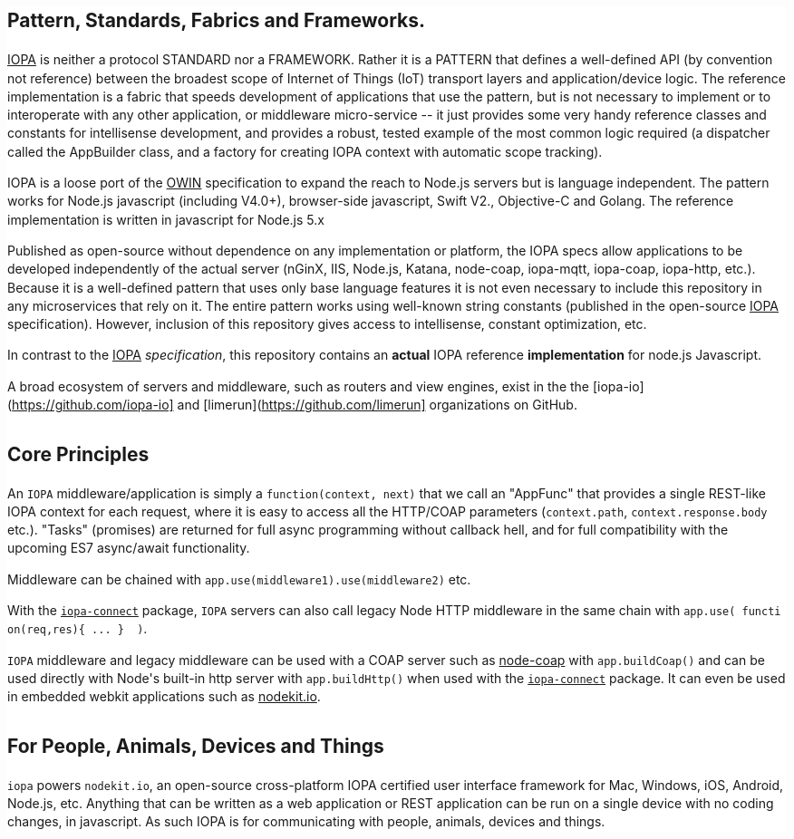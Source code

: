 ## Pattern, Standards, Fabrics and Frameworks.

[IOPA](https://github.com/iopa-io/iopa-spec) is neither a protocol STANDARD nor a FRAMEWORK. Rather it is a PATTERN that defines a well-defined API (by convention not reference)
between the broadest scope of Internet of Things (IoT) transport layers and application/device logic.  The reference implementation is a fabric that speeds development of applications
that use the pattern, but is not necessary to implement or to interoperate with any other application, or middleware micro-service -- it just provides some very handy reference classes and 
constants for intellisense development, and provides a robust, tested example of the most common logic required (a dispatcher called the AppBuilder class, and a factory for creating
IOPA context with automatic scope tracking). 

IOPA is a loose port of the [OWIN](http://owin.org) specification to expand the reach to Node.js servers but is language independent.  The pattern works for 
Node.js javascript (including V4.0+),  browser-side javascript, Swift V2., Objective-C and Golang.   The reference implementation is written in javascript for Node.js 5.x

Published as open-source without dependence on any implementation or platform, the IOPA specs allow applications to be developed independently of the actual server (nGinX, IIS, Node.js, Katana, node-coap, iopa-mqtt, iopa-coap, iopa-http, etc.). 
Because it is a well-defined pattern that uses only base language features it is not even necessary to include this repository in any microservices that rely on it.  The entire
pattern works using well-known string constants (published in the open-source [IOPA](https://github.com/iopa-io/iopa-spec) specification).  However, inclusion of this repository gives access to intellisense, constant optimization, etc.

In contrast to the [IOPA](https://github.com/iopa-io/iopa-spec) *specification*, this repository contains an **actual** IOPA reference **implementation** for node.js Javascript.  

A broad ecosystem of servers and middleware, such as routers and view engines, exist in the the [iopa-io](https://github.com/iopa-io] and [limerun](https://github.com/limerun] organizations on GitHub.


## Core Principles

An `IOPA` middleware/application is simply a `function(context, next)` that we call an "AppFunc" that provides a single REST-like IOPA context for each request, where it is easy to access all the HTTP/COAP parameters  (`context.path`, `context.response.body` etc.).  "Tasks" (promises) are returned for full async programming without callback hell, and for full compatibility with the upcoming ES7 async/await functionality.

Middleware can be chained with `app.use(middleware1).use(middleware2)` etc.

With the [`iopa-connect`](https://github.com/iopa-io/iopa-connect) package, `IOPA` servers can also call legacy Node HTTP middleware in the same chain with `app.use( function(req,res){ ... }  )`. 

`IOPA` middleware and legacy middleware can be used with a COAP server such as [node-coap](https://github.com/mcollina/node-coap) with `app.buildCoap()` and can be used directly with Node's built-in http server with `app.buildHttp()` when used with the [`iopa-connect`](https://github.com/iopa-io/iopa-connect) package.    It can even be used in embedded webkit applications such as [nodekit.io](https://github.com/limerun/nodekit).


## For People, Animals, Devices and Things
`iopa` powers `nodekit.io`, an open-source cross-platform IOPA certified user interface framework for Mac, Windows, iOS, Android, Node.js, etc.   Anything that can be written as a web application or REST application can be run on a single device with no coding changes, in javascript.      As such IOPA is for communicating with people, animals, devices and things.
